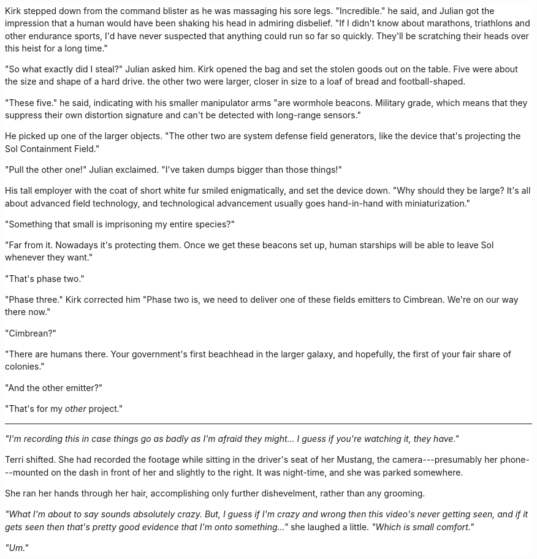 Kirk stepped down from the command blister as he was massaging his sore legs. "Incredible." he said, and Julian got the impression that a human would have been shaking his head in admiring disbelief. "If I didn't know about marathons, triathlons and other endurance sports, I'd have never suspected that anything could run so far so quickly. They'll be scratching their heads over this heist for a long time."

"So what exactly did I steal?" Julian asked him. Kirk opened the bag and set the stolen goods out on the table. Five were about the size and shape of a hard drive. the other two were larger, closer in size to a loaf of bread and football-shaped.

"These five." he said, indicating with his smaller manipulator arms "are wormhole beacons. Military grade, which means that they suppress their own distortion signature and can't be detected with long-range sensors."

He picked up one of the larger objects. "The other two are system defense field generators, like the device that's projecting the Sol Containment Field."

"Pull the other one!" Julian exclaimed. "I've taken dumps bigger than those things!"

His tall employer with the coat of short white fur smiled enigmatically, and set the device down. "Why should they be large? It's all about advanced field technology, and technological advancement usually goes hand-in-hand with miniaturization."

"Something that small is imprisoning my entire species?"

"Far from it. Nowadays it's protecting them. Once we get these beacons set up, human starships will be able to leave Sol whenever they want."

"That's phase two."

"Phase three." Kirk corrected him "Phase two is, we need to deliver one of these fields emitters to Cimbrean. We're on our way there now."

"Cimbrean?"

"There are humans there. Your government's first beachhead in the larger galaxy, and hopefully, the first of your fair share of colonies."

"And the other emitter?"

"That's for my *other* project."

---

*"I'm recording this in case things go as badly as I'm afraid they might... I guess if you're watching it, they have."*

Terri shifted. She had recorded the footage while sitting in the driver's seat of her Mustang, the camera---presumably her phone---mounted on the dash in front of her and slightly to the right. It was night-time, and she was parked somewhere.

She ran her hands through her hair, accomplishing only further dishevelment, rather than any grooming.

*"What I'm about to say sounds absolutely crazy. But, I guess if I'm crazy and wrong then this video's never getting seen, and if it gets seen then that's pretty good evidence that I'm onto something..."* she laughed a little. *"Which is small comfort."*

*"Um."*
